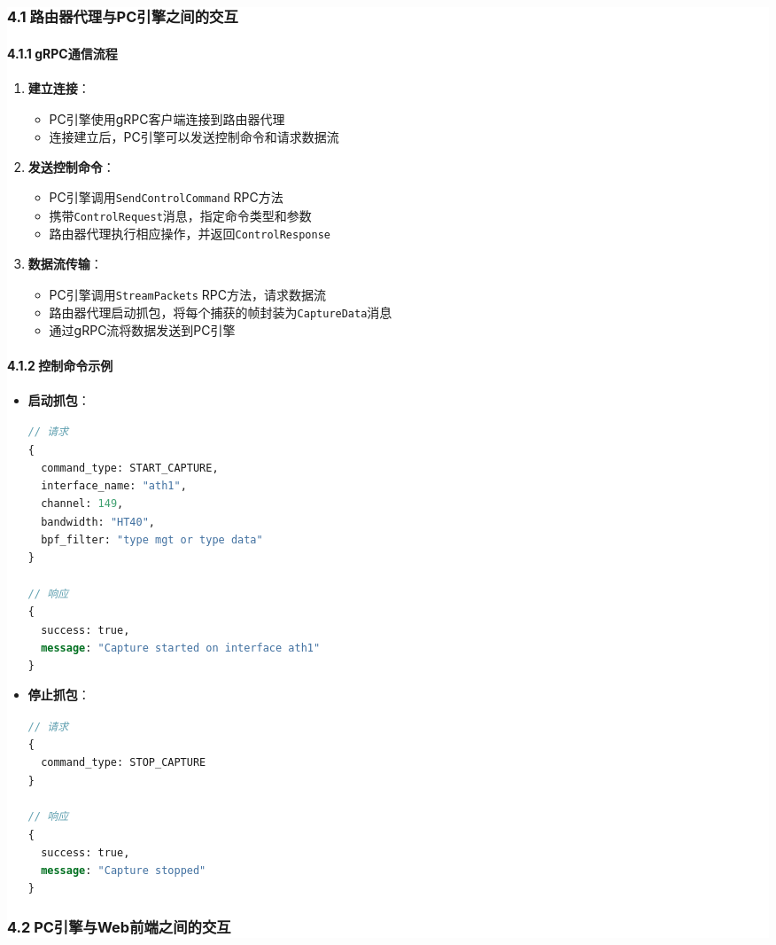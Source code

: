 ### 4.1 路由器代理与PC引擎之间的交互

#### 4.1.1 gRPC通信流程

1. **建立连接**：
   - PC引擎使用gRPC客户端连接到路由器代理
   - 连接建立后，PC引擎可以发送控制命令和请求数据流

2. **发送控制命令**：
   - PC引擎调用`SendControlCommand` RPC方法
   - 携带`ControlRequest`消息，指定命令类型和参数
   - 路由器代理执行相应操作，并返回`ControlResponse`

3. **数据流传输**：
   - PC引擎调用`StreamPackets` RPC方法，请求数据流
   - 路由器代理启动抓包，将每个捕获的帧封装为`CaptureData`消息
   - 通过gRPC流将数据发送到PC引擎

#### 4.1.2 控制命令示例

* **启动抓包**：
  ```protobuf
  // 请求
  {
    command_type: START_CAPTURE,
    interface_name: "ath1",
    channel: 149,
    bandwidth: "HT40",
    bpf_filter: "type mgt or type data"
  }
  
  // 响应
  {
    success: true,
    message: "Capture started on interface ath1"
  }
  ```

* **停止抓包**：
  ```protobuf
  // 请求
  {
    command_type: STOP_CAPTURE
  }
  
  // 响应
  {
    success: true,
    message: "Capture stopped"
  }
  ```

### 4.2 PC引擎与Web前端之间的交互
